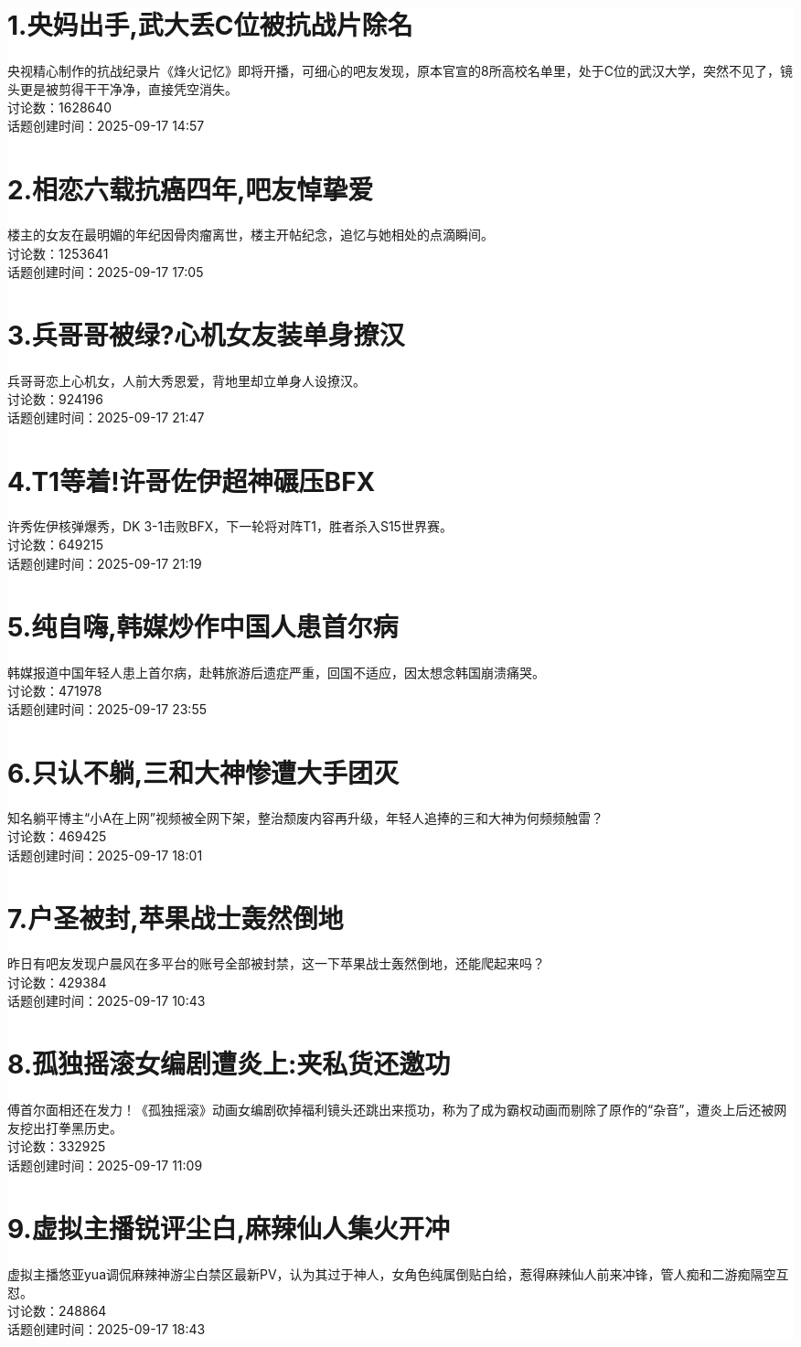 # 1.央妈出手,武大丢C位被抗战片除名  
央视精心制作的抗战纪录片《烽火记忆》即将开播，可细心的吧友发现，原本官宣的8所高校名单里，处于C位的武汉大学，突然不见了，镜头更是被剪得干干净净，直接凭空消失。  
讨论数：1628640  
话题创建时间：2025-09-17 14:57

# 2.相恋六载抗癌四年,吧友悼挚爱  
楼主的女友在最明媚的年纪因骨肉瘤离世，楼主开帖纪念，追忆与她相处的点滴瞬间。  
讨论数：1253641  
话题创建时间：2025-09-17 17:05

# 3.兵哥哥被绿?心机女友装单身撩汉  
兵哥哥恋上心机女，人前大秀恩爱，背地里却立单身人设撩汉。  
讨论数：924196  
话题创建时间：2025-09-17 21:47

# 4.T1等着!许哥佐伊超神碾压BFX  
许秀佐伊核弹爆秀，DK 3-1击败BFX，下一轮将对阵T1，胜者杀入S15世界赛。  
讨论数：649215  
话题创建时间：2025-09-17 21:19

# 5.纯自嗨,韩媒炒作中国人患首尔病  
韩媒报道中国年轻人患上首尔病，赴韩旅游后遗症严重，回国不适应，因太想念韩国崩溃痛哭。  
讨论数：471978  
话题创建时间：2025-09-17 23:55

# 6.只认不躺,三和大神惨遭大手团灭  
知名躺平博主“小A在上网”视频被全网下架，整治颓废内容再升级，年轻人追捧的三和大神为何频频触雷？  
讨论数：469425  
话题创建时间：2025-09-17 18:01

# 7.户圣被封,苹果战士轰然倒地  
昨日有吧友发现户晨风在多平台的账号全部被封禁，这一下苹果战士轰然倒地，还能爬起来吗？  
讨论数：429384  
话题创建时间：2025-09-17 10:43

# 8.孤独摇滚女编剧遭炎上:夹私货还邀功  
傅首尔面相还在发力！《孤独摇滚》动画女编剧砍掉福利镜头还跳出来揽功，称为了成为霸权动画而剔除了原作的“杂音”，遭炎上后还被网友挖出打拳黑历史。  
讨论数：332925  
话题创建时间：2025-09-17 11:09

# 9.虚拟主播锐评尘白,麻辣仙人集火开冲  
虚拟主播悠亚yua调侃麻辣神游尘白禁区最新PV，认为其过于神人，女角色纯属倒贴白给，惹得麻辣仙人前来冲锋，管人痴和二游痴隔空互怼。  
讨论数：248864  
话题创建时间：2025-09-17 18:43
